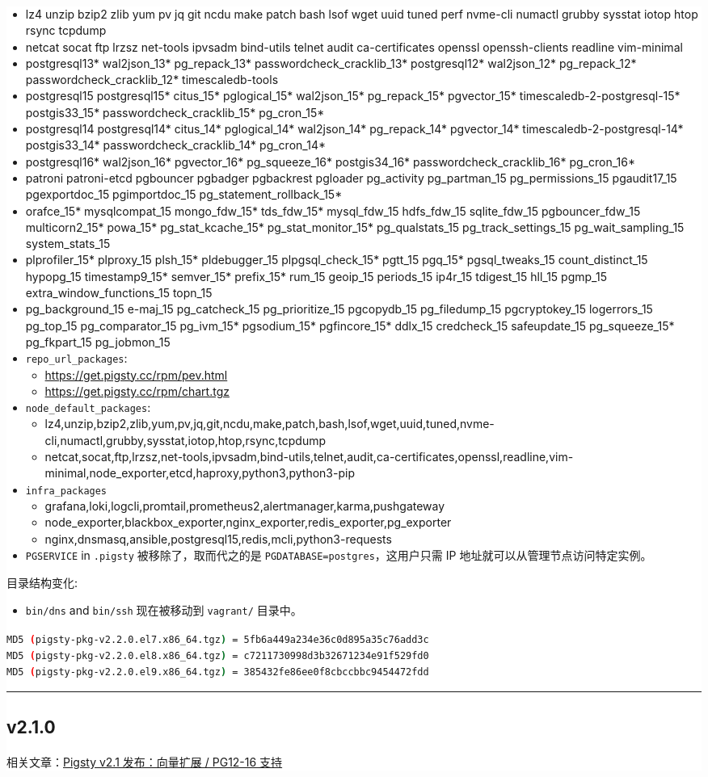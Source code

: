   - lz4 unzip bzip2 zlib yum pv jq git ncdu make patch bash lsof wget uuid tuned perf nvme-cli numactl grubby sysstat iotop htop rsync tcpdump
  - netcat socat ftp lrzsz net-tools ipvsadm bind-utils telnet audit ca-certificates openssl openssh-clients readline vim-minimal
  - postgresql13* wal2json_13* pg_repack_13* passwordcheck_cracklib_13* postgresql12* wal2json_12* pg_repack_12* passwordcheck_cracklib_12* timescaledb-tools
  - postgresql15 postgresql15* citus_15* pglogical_15* wal2json_15* pg_repack_15* pgvector_15* timescaledb-2-postgresql-15* postgis33_15* passwordcheck_cracklib_15* pg_cron_15*
  - postgresql14 postgresql14* citus_14* pglogical_14* wal2json_14* pg_repack_14* pgvector_14* timescaledb-2-postgresql-14* postgis33_14* passwordcheck_cracklib_14* pg_cron_14*
  - postgresql16* wal2json_16* pgvector_16* pg_squeeze_16* postgis34_16* passwordcheck_cracklib_16* pg_cron_16*
  - patroni patroni-etcd pgbouncer pgbadger pgbackrest pgloader pg_activity pg_partman_15 pg_permissions_15 pgaudit17_15 pgexportdoc_15 pgimportdoc_15 pg_statement_rollback_15*
  - orafce_15* mysqlcompat_15 mongo_fdw_15* tds_fdw_15* mysql_fdw_15 hdfs_fdw_15 sqlite_fdw_15 pgbouncer_fdw_15 multicorn2_15* powa_15* pg_stat_kcache_15* pg_stat_monitor_15* pg_qualstats_15 pg_track_settings_15 pg_wait_sampling_15 system_stats_15
  - plprofiler_15* plproxy_15 plsh_15* pldebugger_15 plpgsql_check_15*  pgtt_15 pgq_15* pgsql_tweaks_15 count_distinct_15 hypopg_15 timestamp9_15* semver_15* prefix_15* rum_15 geoip_15 periods_15 ip4r_15 tdigest_15 hll_15 pgmp_15 extra_window_functions_15 topn_15
  - pg_background_15 e-maj_15 pg_catcheck_15 pg_prioritize_15 pgcopydb_15 pg_filedump_15 pgcryptokey_15 logerrors_15 pg_top_15 pg_comparator_15 pg_ivm_15* pgsodium_15* pgfincore_15* ddlx_15 credcheck_15 safeupdate_15 pg_squeeze_15* pg_fkpart_15 pg_jobmon_15
- `repo_url_packages`:
  - https://get.pigsty.cc/rpm/pev.html
  - https://get.pigsty.cc/rpm/chart.tgz
- `node_default_packages`:
  - lz4,unzip,bzip2,zlib,yum,pv,jq,git,ncdu,make,patch,bash,lsof,wget,uuid,tuned,nvme-cli,numactl,grubby,sysstat,iotop,htop,rsync,tcpdump
  - netcat,socat,ftp,lrzsz,net-tools,ipvsadm,bind-utils,telnet,audit,ca-certificates,openssl,readline,vim-minimal,node_exporter,etcd,haproxy,python3,python3-pip
- `infra_packages`
  - grafana,loki,logcli,promtail,prometheus2,alertmanager,karma,pushgateway
  - node_exporter,blackbox_exporter,nginx_exporter,redis_exporter,pg_exporter
  - nginx,dnsmasq,ansible,postgresql15,redis,mcli,python3-requests
- `PGSERVICE` in `.pigsty` 被移除了，取而代之的是 `PGDATABASE=postgres`，这用户只需 IP 地址就可以从管理节点访问特定实例。

目录结构变化:

- `bin/dns` and `bin/ssh` 现在被移动到 `vagrant/` 目录中。

```bash
MD5 (pigsty-pkg-v2.2.0.el7.x86_64.tgz) = 5fb6a449a234e36c0d895a35c76add3c
MD5 (pigsty-pkg-v2.2.0.el8.x86_64.tgz) = c7211730998d3b32671234e91f529fd0
MD5 (pigsty-pkg-v2.2.0.el9.x86_64.tgz) = 385432fe86ee0f8cbccbbc9454472fdd
```



----------------

## v2.1.0

相关文章：[Pigsty v2.1 发布：向量扩展 / PG12-16 支持](https://mp.weixin.qq.com/s/Wu9kWEFSI3oGUr8t3hrz_w)
